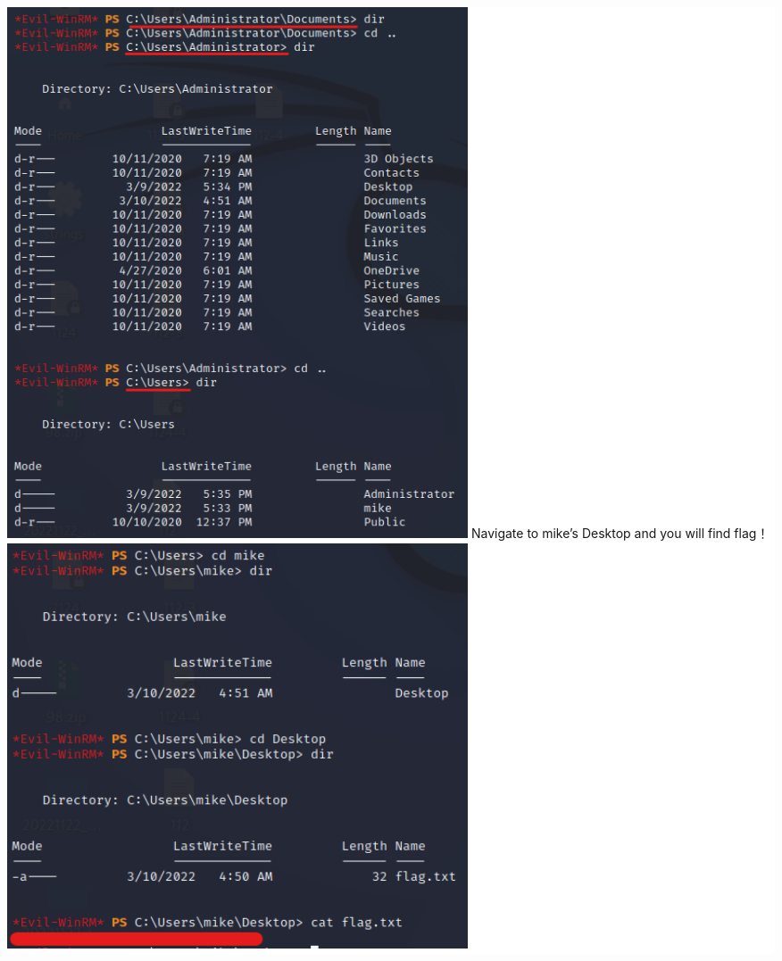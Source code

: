 <img src="https://github.com/laiyutong/HackTheBox/blob/main/Starting%20Point/TIER%201/Responder/Responder/evil1.png" alt="evil1" width="60%">
Navigate to mike’s Desktop and you will find flag！<br>
<img src="https://github.com/laiyutong/HackTheBox/blob/main/Starting%20Point/TIER%201/Responder/Responder/evil2.png" alt="evil2" width="60%">

